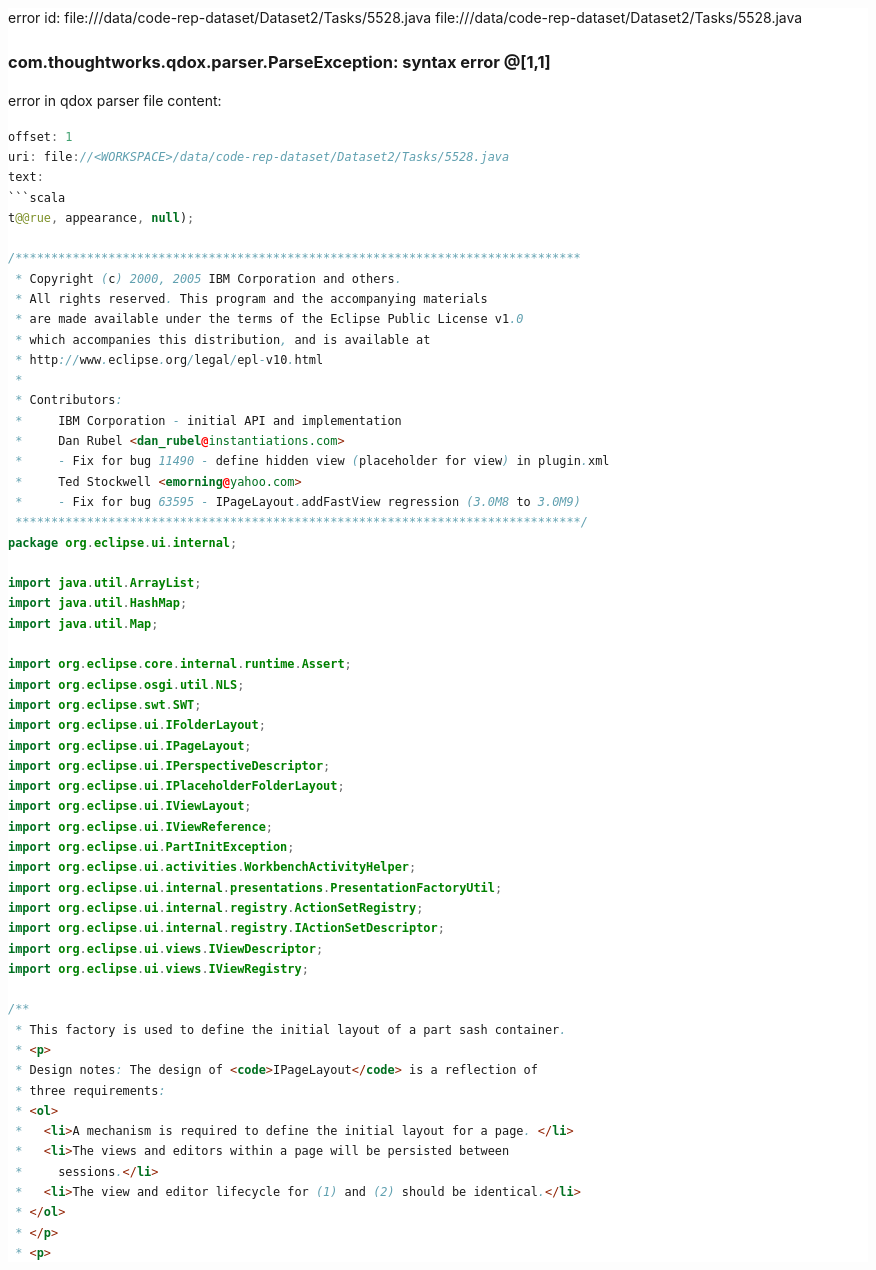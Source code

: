 error id: file://<WORKSPACE>/data/code-rep-dataset/Dataset2/Tasks/5528.java
file://<WORKSPACE>/data/code-rep-dataset/Dataset2/Tasks/5528.java
### com.thoughtworks.qdox.parser.ParseException: syntax error @[1,1]

error in qdox parser
file content:
```java
offset: 1
uri: file://<WORKSPACE>/data/code-rep-dataset/Dataset2/Tasks/5528.java
text:
```scala
t@@rue, appearance, null);

/*******************************************************************************
 * Copyright (c) 2000, 2005 IBM Corporation and others.
 * All rights reserved. This program and the accompanying materials
 * are made available under the terms of the Eclipse Public License v1.0
 * which accompanies this distribution, and is available at
 * http://www.eclipse.org/legal/epl-v10.html
 *
 * Contributors:
 *     IBM Corporation - initial API and implementation
 *     Dan Rubel <dan_rubel@instantiations.com>
 *     - Fix for bug 11490 - define hidden view (placeholder for view) in plugin.xml
 *     Ted Stockwell <emorning@yahoo.com>
 *     - Fix for bug 63595 - IPageLayout.addFastView regression (3.0M8 to 3.0M9)
 *******************************************************************************/
package org.eclipse.ui.internal;

import java.util.ArrayList;
import java.util.HashMap;
import java.util.Map;

import org.eclipse.core.internal.runtime.Assert;
import org.eclipse.osgi.util.NLS;
import org.eclipse.swt.SWT;
import org.eclipse.ui.IFolderLayout;
import org.eclipse.ui.IPageLayout;
import org.eclipse.ui.IPerspectiveDescriptor;
import org.eclipse.ui.IPlaceholderFolderLayout;
import org.eclipse.ui.IViewLayout;
import org.eclipse.ui.IViewReference;
import org.eclipse.ui.PartInitException;
import org.eclipse.ui.activities.WorkbenchActivityHelper;
import org.eclipse.ui.internal.presentations.PresentationFactoryUtil;
import org.eclipse.ui.internal.registry.ActionSetRegistry;
import org.eclipse.ui.internal.registry.IActionSetDescriptor;
import org.eclipse.ui.views.IViewDescriptor;
import org.eclipse.ui.views.IViewRegistry;

/**
 * This factory is used to define the initial layout of a part sash container.
 * <p>
 * Design notes: The design of <code>IPageLayout</code> is a reflection of 
 * three requirements:
 * <ol>
 *   <li>A mechanism is required to define the initial layout for a page. </li>
 *   <li>The views and editors within a page will be persisted between 
 *     sessions.</li>
 *   <li>The view and editor lifecycle for (1) and (2) should be identical.</li>
 * </ol>
 * </p>
 * <p>
```